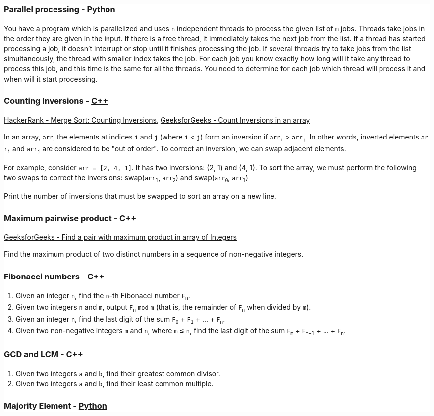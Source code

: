 ### Parallel processing - [Python](python/src/parallel_processing.py)

You have a program which is parallelized and uses `n` independent threads to process the given list of `m` jobs. Threads take jobs in the order they are given in the input. If there is a free thread, it immediately takes the next job from the list. If a thread has started processing a job, it doesn’t interrupt or stop until it finishes processing the job. If several threads try to take jobs from the list simultaneously, the thread with smaller index takes the job. For each job you know exactly how long will it take any thread to process this job, and this time is the same for all the threads. You need to determine for each job which thread will process it and when will it start processing.

### Counting Inversions - [C++](cpp/src/sort_with_invertions_counting.cpp)

[HackerRank - Merge Sort: Counting Inversions](https://www.hackerrank.com/challenges/ctci-merge-sort),
[GeeksforGeeks - Count Inversions in an array](https://www.geeksforgeeks.org/counting-inversions)

In an array, `arr`, the elements at indices `i` and `j` (where `i` < `j`) form an inversion if `arr`<sub>`i`</sub> > `arr`<sub>`j`</sub>. In other words, inverted elements `arr`<sub>`i`</sub> and `arr`<sub>`j`</sub> are considered to be "out of order". To correct an inversion, we can swap adjacent elements.

For example, consider `arr = [2, 4, 1]`. It has two inversions: (2, 1) and (4, 1). To sort the array, we must perform the following two swaps to correct the inversions: swap(`arr`<sub>`1`</sub>, `arr`<sub>`2`</sub>) and swap(`arr`<sub>`0`</sub>, `arr`<sub>`1`</sub>)

Print the number of inversions that must be swapped to sort an array on a new line.

### Maximum pairwise product - [C++](cpp/src/maximum_pairwise_product.cpp)

[GeeksforGeeks - Find a pair with maximum product in array of Integers](https://www.geeksforgeeks.org/return-a-pair-with-maximum-product-in-array-of-integers)

Find the maximum product of two distinct numbers in a sequence of non-negative integers.

### Fibonacci numbers - [C++](cpp/src/fibonacci_numbers.cpp)

1. Given an integer `n`, find the `n`-th Fibonacci number `F`<sub>`n`</sub>.
1. Given two integers `n` and `m`, output `F`<sub>`n`</sub> `mod` `m` (that is, the remainder of `F`<sub>`n`</sub> when divided by `m`).
1. Given an integer `n`, find the last digit of the sum `F`<sub>`0`</sub> + `F`<sub>`1`</sub> + ... + `F`<sub>`n`</sub>.
1. Given two non-negative integers `m` and `n`, where `m` ≤ `n`, find the last digit of the sum `F`<sub>`m`</sub> + `F`<sub>`m+1`</sub> + ... + `F`<sub>`n`</sub>.

### GCD and LCM - [C++](cpp/src/gcd.cpp)

1. Given two integers `a` and `b`, find their greatest common divisor.
1. Given two integers `a` and `b`, find their least common multiple.

### Majority Element - [Python](python/src/find_majority_element.py)
